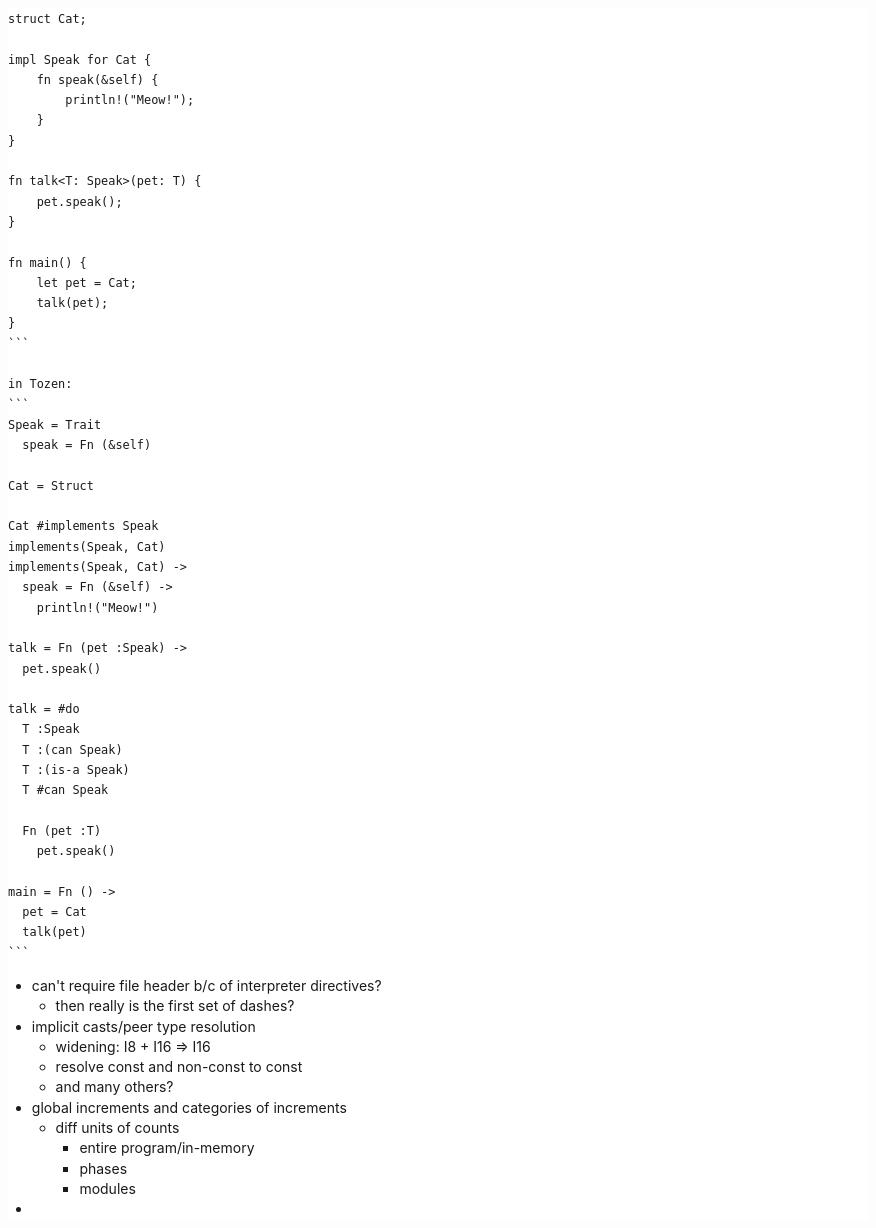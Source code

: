     struct Cat;

    impl Speak for Cat {
        fn speak(&self) {
            println!("Meow!");
        }
    }

    fn talk<T: Speak>(pet: T) {
        pet.speak();
    }

    fn main() {
        let pet = Cat;
        talk(pet);
    }
    ```

    in Tozen:
    ```
    Speak = Trait
      speak = Fn (&self)

    Cat = Struct

    Cat #implements Speak
    implements(Speak, Cat)
    implements(Speak, Cat) ->
      speak = Fn (&self) ->
        println!("Meow!")

    talk = Fn (pet :Speak) ->
      pet.speak()

    talk = #do
      T :Speak
      T :(can Speak)
      T :(is-a Speak)
      T #can Speak

      Fn (pet :T)
        pet.speak()

    main = Fn () ->
      pet = Cat
      talk(pet)
    ```
* can't require file header b/c of interpreter directives?
  * then really is the first set of dashes?
* implicit casts/peer type resolution
  * widening: I8 + I16 => I16
  * resolve const and non-const to const
  * and many others?
* global increments and categories of increments
  * diff units of counts
    * entire program/in-memory
    * phases
    * modules
* 
